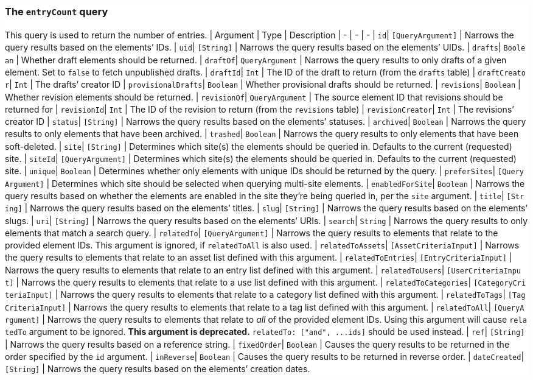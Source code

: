 ### The `entryCount` query
This query is used to return the number of entries.
| Argument | Type | Description
| - | - | -
| `id`| `[QueryArgument]` | Narrows the query results based on the elements’ IDs.
| `uid`| `[String]` | Narrows the query results based on the elements’ UIDs.
| `drafts`| `Boolean` | Whether draft elements should be returned.
| `draftOf`| `QueryArgument` | Narrows the query results to only drafts of a given element.  Set to `false` to fetch unpublished drafts.
| `draftId`| `Int` | The ID of the draft to return (from the `drafts` table)
| `draftCreator`| `Int` | The drafts’ creator ID
| `provisionalDrafts`| `Boolean` | Whether provisional drafts should be returned.
| `revisions`| `Boolean` | Whether revision elements should be returned.
| `revisionOf`| `QueryArgument` | The source element ID that revisions should be returned for
| `revisionId`| `Int` | The ID of the revision to return (from the `revisions` table)
| `revisionCreator`| `Int` | The revisions’ creator ID
| `status`| `[String]` | Narrows the query results based on the elements’ statuses.
| `archived`| `Boolean` | Narrows the query results to only elements that have been archived.
| `trashed`| `Boolean` | Narrows the query results to only elements that have been soft-deleted.
| `site`| `[String]` | Determines which site(s) the elements should be queried in. Defaults to the current (requested) site.
| `siteId`| `[QueryArgument]` | Determines which site(s) the elements should be queried in. Defaults to the current (requested) site.
| `unique`| `Boolean` | Determines whether only elements with unique IDs should be returned by the query.
| `preferSites`| `[QueryArgument]` | Determines which site should be selected when querying multi-site elements.
| `enabledForSite`| `Boolean` | Narrows the query results based on whether the elements are enabled in the site they’re being queried in, per the `site` argument.
| `title`| `[String]` | Narrows the query results based on the elements’ titles.
| `slug`| `[String]` | Narrows the query results based on the elements’ slugs.
| `uri`| `[String]` | Narrows the query results based on the elements’ URIs.
| `search`| `String` | Narrows the query results to only elements that match a search query.
| `relatedTo`| `[QueryArgument]` | Narrows the query results to elements that relate to the provided element IDs. This argument is ignored, if `relatedToAll` is also used.
| `relatedToAssets`| `[AssetCriteriaInput]` | Narrows the query results to elements that relate to an asset list defined with this argument.
| `relatedToEntries`| `[EntryCriteriaInput]` | Narrows the query results to elements that relate to an entry list defined with this argument.
| `relatedToUsers`| `[UserCriteriaInput]` | Narrows the query results to elements that relate to a use list defined with this argument.
| `relatedToCategories`| `[CategoryCriteriaInput]` | Narrows the query results to elements that relate to a category list defined with this argument.
| `relatedToTags`| `[TagCriteriaInput]` | Narrows the query results to elements that relate to a tag list defined with this argument.
| `relatedToAll`| `[QueryArgument]` | Narrows the query results to elements that relate to *all* of the provided element IDs. Using this argument will cause `relatedTo` argument to be ignored. **This argument is deprecated.** `relatedTo: ["and", ...ids]` should be used instead.
| `ref`| `[String]` | Narrows the query results based on a reference string.
| `fixedOrder`| `Boolean` | Causes the query results to be returned in the order specified by the `id` argument.
| `inReverse`| `Boolean` | Causes the query results to be returned in reverse order.
| `dateCreated`| `[String]` | Narrows the query results based on the elements’ creation dates.